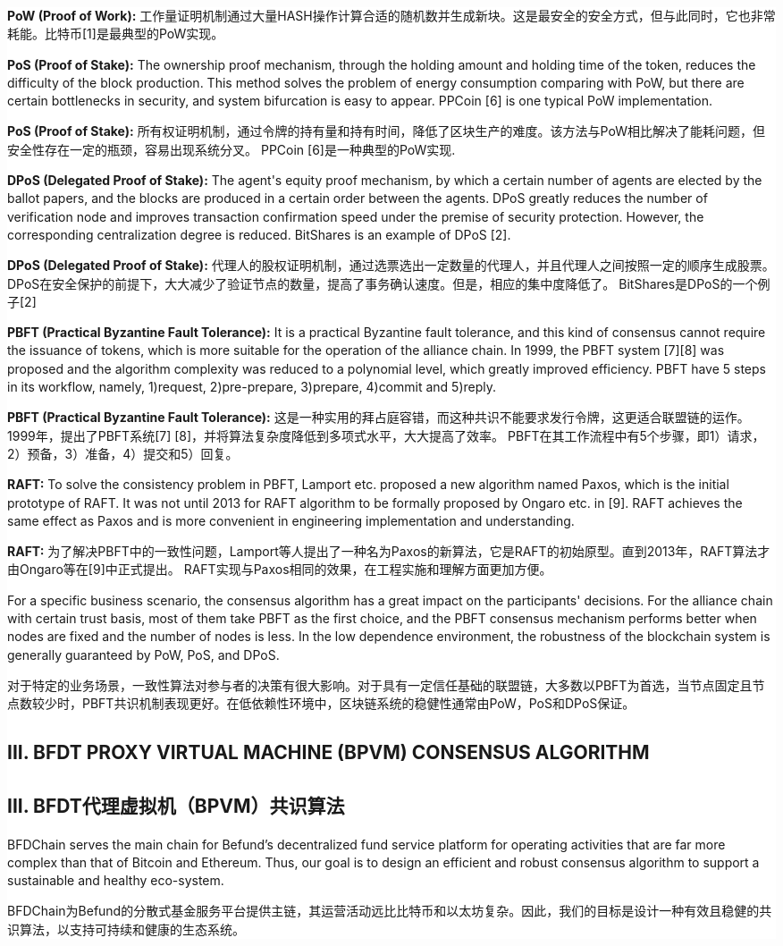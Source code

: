 **PoW (Proof of Work):** 工作量证明机制通过大量HASH操作计算合适的随机数并生成新块。这是最安全的安全方式，但与此同时，它也非常耗能。比特币[1]是最典型的PoW实现。

**PoS (Proof of Stake):** The ownership proof mechanism, through the holding amount and holding time of the token, reduces the difficulty of the block production. This method solves the problem of energy consumption comparing with PoW, but there are certain bottlenecks in security, and system bifurcation is easy to appear. PPCoin [6] is one typical PoW implementation.  

**PoS (Proof of Stake):** 所有权证明机制，通过令牌的持有量和持有时间，降低了区块生产的难度。该方法与PoW相比解决了能耗问题，但安全性存在一定的瓶颈，容易出现系统分叉。 PPCoin [6]是一种典型的PoW实现.
 
**DPoS (Delegated Proof of Stake):** The agent's equity proof mechanism, by which a certain number of agents are elected by the ballot papers, and the blocks are produced in a certain order between the agents. DPoS greatly reduces the number of verification node and improves transaction confirmation speed under the premise of security protection. However, the corresponding centralization degree is reduced. BitShares is an example of DPoS [2].  

**DPoS (Delegated Proof of Stake):** 代理人的股权证明机制，通过选票选出一定数量的代理人，并且代理人之间按照一定的顺序生成股票。 DPoS在安全保护的前提下，大大减少了验证节点的数量，提高了事务确认速度。但是，相应的集中度降低了。 BitShares是DPoS的一个例子[2]

**PBFT (Practical Byzantine Fault Tolerance):** It is a practical Byzantine fault tolerance, and this kind of consensus cannot require the issuance of tokens, which is more suitable for the operation of the alliance chain. In 1999, the PBFT system [7][8] was proposed and the algorithm complexity was reduced to a polynomial level, which greatly improved efficiency. PBFT have 5 steps in its workflow, namely, 1)request, 2)pre-prepare, 3)prepare, 4)commit and 5)reply.  

**PBFT (Practical Byzantine Fault Tolerance):** 这是一种实用的拜占庭容错，而这种共识不能要求发行令牌，这更适合联盟链的运作。 1999年，提出了PBFT系统[7] [8]，并将算法复杂度降低到多项式水平，大大提高了效率。 PBFT在其工作流程中有5个步骤，即1）请求，2）预备，3）准备，4）提交和5）回复。

**RAFT:** To solve the consistency problem in PBFT, Lamport etc. proposed a new algorithm named Paxos, which is the initial prototype of RAFT. It was not until 2013 for RAFT algorithm to be formally proposed by Ongaro etc. in [9]. RAFT achieves the same effect as Paxos and is more convenient in engineering implementation and understanding.  

**RAFT:** 为了解决PBFT中的一致性问题，Lamport等人提出了一种名为Paxos的新算法，它是RAFT的初始原型。直到2013年，RAFT算法才由Ongaro等在[9]中正式提出。 RAFT实现与Paxos相同的效果，在工程实施和理解方面更加方便。

For a specific business scenario, the consensus algorithm has a great impact on the participants' decisions. For the alliance chain with certain trust basis, most of them take PBFT as the first choice, and the PBFT consensus mechanism performs better when nodes are fixed and the number of nodes is less. In the low dependence environment, the robustness of the blockchain system is generally guaranteed by PoW, PoS, and DPoS.  

对于特定的业务场景，一致性算法对参与者的决策有很大影响。对于具有一定信任基础的联盟链，大多数以PBFT为首选，当节点固定且节点数较少时，PBFT共识机制表现更好。在低依赖性环境中，区块链系统的稳健性通常由PoW，PoS和DPoS保证。

## III. BFDT PROXY VIRTUAL MACHINE (BPVM) CONSENSUS ALGORITHM

## III. BFDT代理虚拟机（BPVM）共识算法

BFDChain serves the main chain for Befund’s decentralized fund service platform for operating activities that are far more complex than that of Bitcoin and Ethereum. Thus, our goal is to design an efficient and robust consensus algorithm to support a sustainable and healthy eco-system.  

BFDChain为Befund的分散式基金服务平台提供主链，其运营活动远比比特币和以太坊复杂。因此，我们的目标是设计一种有效且稳健的共识算法，以支持可持续和健康的生态系统。
